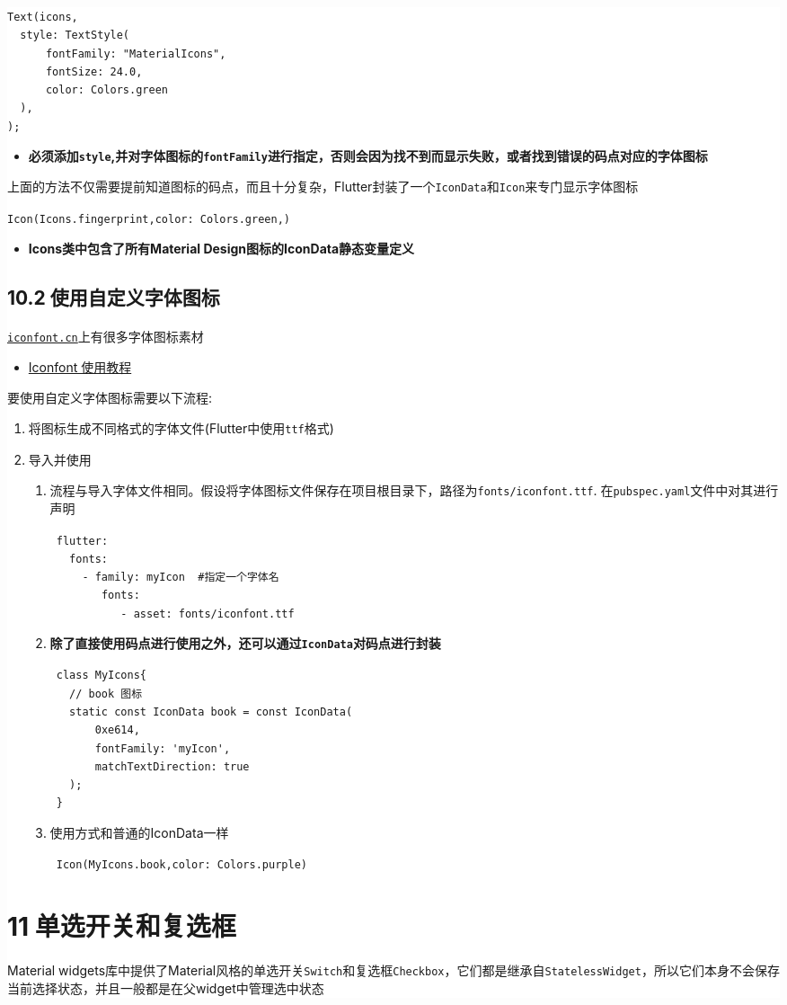 	Text(icons,
	  style: TextStyle(
	      fontFamily: "MaterialIcons",
	      fontSize: 24.0,
	      color: Colors.green
	  ),
	);

- **必须添加`style`,并对字体图标的`fontFamily`进行指定，否则会因为找不到而显示失败，或者找到错误的码点对应的字体图标**


上面的方法不仅需要提前知道图标的码点，而且十分复杂，Flutter封装了一个`IconData`和`Icon`来专门显示字体图标

	Icon(Icons.fingerprint,color: Colors.green,)

- **Icons类中包含了所有Material Design图标的IconData静态变量定义**

## 10.2 使用自定义字体图标
[`iconfont.cn`](https://www.iconfont.cn)上有很多字体图标素材

- [Iconfont 使用教程](https://www.iconfont.cn/help/detail?helptype=code)

要使用自定义字体图标需要以下流程:

1. 将图标生成不同格式的字体文件(Flutter中使用`ttf`格式)

2. 导入并使用

	1. 流程与导入字体文件相同。假设将字体图标文件保存在项目根目录下，路径为`fonts/iconfont.ttf`. 在`pubspec.yaml`文件中对其进行声明
			
			flutter:
			  fonts:
			    - family: myIcon  #指定一个字体名
				   fonts:
				      - asset: fonts/iconfont.ttf

	2. **除了直接使用码点进行使用之外，还可以通过`IconData`对码点进行封装**

			class MyIcons{
			  // book 图标
			  static const IconData book = const IconData(
			      0xe614, 
			      fontFamily: 'myIcon', 
			      matchTextDirection: true
			  );
			}

	3. 使用方式和普通的IconData一样

			Icon(MyIcons.book,color: Colors.purple)


# 11 单选开关和复选框

Material widgets库中提供了Material风格的单选开关`Switch`和复选框`Checkbox`，它们都是继承自`StatelessWidget`，所以它们本身不会保存当前选择状态，并且一般都是在父widget中管理选中状态
